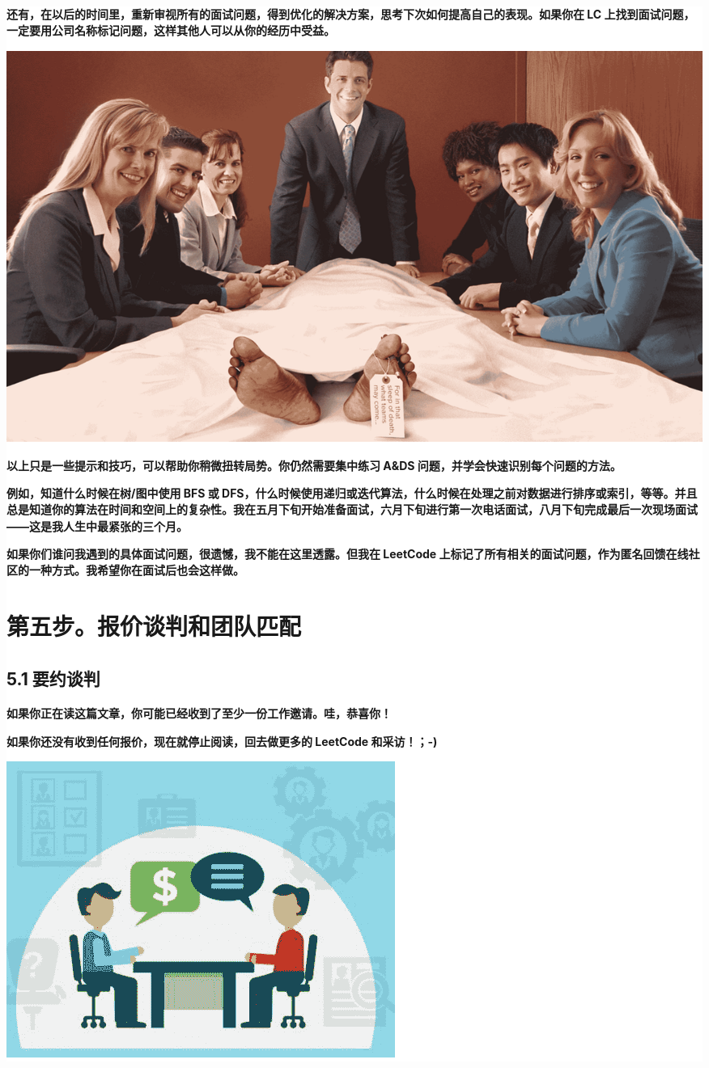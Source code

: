 **还有，在以后的时间里，重新审视所有的面试问题，得到优化的解决方案，思考下次如何提高自己的表现。如果你在 LC 上找到面试问题，一定要用公司名称标记问题，这样其他人可以从你的经历中受益。**

**![0*m4TbZx-yWlVl0HCy](img/a978fafd7e316775503901a357373a33.png)**

**以上只是一些提示和技巧，可以帮助你稍微扭转局势。你仍然需要集中练习 A&DS 问题，并学会快速识别每个问题的方法。**

**例如，知道什么时候在树/图中使用 BFS 或 DFS，什么时候使用递归或迭代算法，什么时候在处理之前对数据进行排序或索引，等等。并且总是知道你的算法在时间和空间上的复杂性。我在五月下旬开始准备面试，六月下旬进行第一次电话面试，八月下旬完成最后一次现场面试——这是我人生中最紧张的三个月。**

**如果你们谁问我遇到的具体面试问题，很遗憾，我不能在这里透露。但我在 LeetCode 上标记了所有相关的面试问题，作为匿名回馈在线社区的一种方式。我希望你在面试后也会这样做。**

# **第五步。报价谈判和团队匹配**

## **5.1 要约谈判**

**如果你正在读这篇文章，你可能已经收到了至少一份工作邀请。哇，恭喜你！**

**如果你还没有收到任何报价，现在就停止阅读，回去做更多的 LeetCode 和采访！；-)**

**![0*cU5XEYWCmu9FJg8u](img/306ac65a9b9a3e4baaa2466c7a6ac829.png)**
